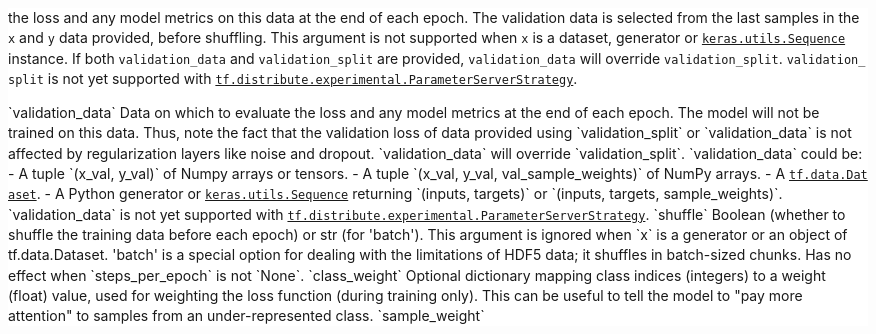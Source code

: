 the loss and any model metrics
on this data at the end of each epoch.
The validation data is selected from the last samples
in the `x` and `y` data provided, before shuffling. This argument is
not supported when `x` is a dataset, generator or
<a href="../../tf/keras/utils/Sequence.md"><code>keras.utils.Sequence</code></a> instance.
If both `validation_data` and `validation_split` are provided,
`validation_data` will override `validation_split`.
`validation_split` is not yet supported with
<a href="../../tf/distribute/experimental/ParameterServerStrategy.md"><code>tf.distribute.experimental.ParameterServerStrategy</code></a>.
</td>
</tr><tr>
<td>
`validation_data`
</td>
<td>
Data on which to evaluate
the loss and any model metrics at the end of each epoch.
The model will not be trained on this data. Thus, note the fact
that the validation loss of data provided using `validation_split`
or `validation_data` is not affected by regularization layers like
noise and dropout.
`validation_data` will override `validation_split`.
`validation_data` could be:
  - A tuple `(x_val, y_val)` of Numpy arrays or tensors.
  - A tuple `(x_val, y_val, val_sample_weights)` of NumPy arrays.
  - A <a href="../../tf/data/Dataset.md"><code>tf.data.Dataset</code></a>.
  - A Python generator or <a href="../../tf/keras/utils/Sequence.md"><code>keras.utils.Sequence</code></a> returning
  `(inputs, targets)` or `(inputs, targets, sample_weights)`.
`validation_data` is not yet supported with
<a href="../../tf/distribute/experimental/ParameterServerStrategy.md"><code>tf.distribute.experimental.ParameterServerStrategy</code></a>.
</td>
</tr><tr>
<td>
`shuffle`
</td>
<td>
Boolean (whether to shuffle the training data
before each epoch) or str (for 'batch'). This argument is ignored
when `x` is a generator or an object of tf.data.Dataset.
'batch' is a special option for dealing
with the limitations of HDF5 data; it shuffles in batch-sized
chunks. Has no effect when `steps_per_epoch` is not `None`.
</td>
</tr><tr>
<td>
`class_weight`
</td>
<td>
Optional dictionary mapping class indices (integers)
to a weight (float) value, used for weighting the loss function
(during training only).
This can be useful to tell the model to
"pay more attention" to samples from
an under-represented class.
</td>
</tr><tr>
<td>
`sample_weight`
</td>
<td>